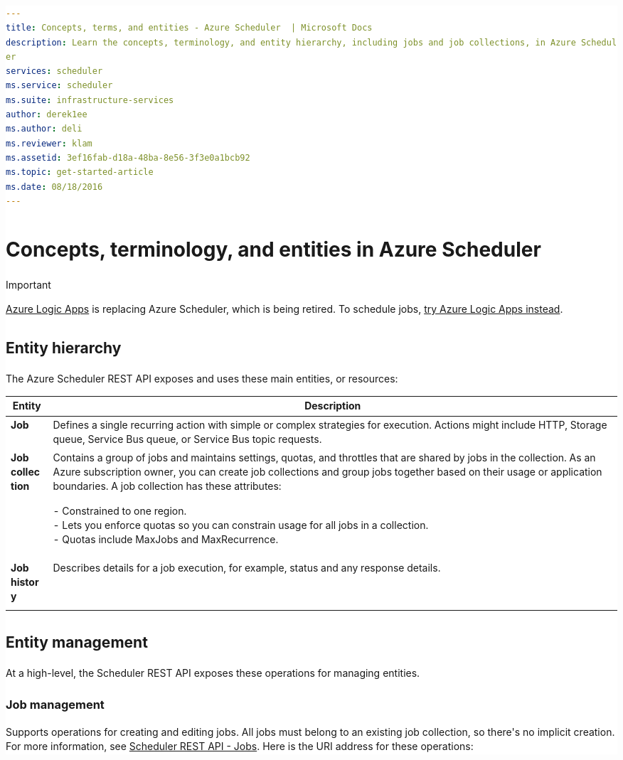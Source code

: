 ```yaml
---
title: Concepts, terms, and entities - Azure Scheduler  | Microsoft Docs
description: Learn the concepts, terminology, and entity hierarchy, including jobs and job collections, in Azure Scheduler
services: scheduler
ms.service: scheduler
ms.suite: infrastructure-services
author: derek1ee
ms.author: deli
ms.reviewer: klam
ms.assetid: 3ef16fab-d18a-48ba-8e56-3f3e0a1bcb92
ms.topic: get-started-article
ms.date: 08/18/2016
---
```


# Concepts, terminology, and entities in Azure Scheduler

> [!IMPORTANT]
> [Azure Logic Apps](../logic-apps/logic-apps-overview.md) 
> is replacing Azure Scheduler, which is being retired. 
> To schedule jobs, [try Azure Logic Apps instead](../scheduler/migrate-from-scheduler-to-logic-apps.md). 

## Entity hierarchy

The Azure Scheduler REST API exposes and uses these main entities, or resources:

| Entity | Description |
|--------|-------------|
| **Job** | Defines a single recurring action with simple or complex strategies for execution. Actions might include HTTP, Storage queue, Service Bus queue, or Service Bus topic requests. | 
| **Job collection** | Contains a group of jobs and maintains settings, quotas, and throttles that are shared by jobs in the collection. As an Azure subscription owner, you can create job collections and group jobs together based on their usage or application boundaries. A job collection has these attributes: <p>- Constrained to one region. <br>- Lets you enforce quotas so you can constrain usage for all jobs in a collection. <br>- Quotas include MaxJobs and MaxRecurrence. | 
| **Job history** | Describes details for a job execution, for example, status and any response details. |
||| 

## Entity management

At a high-level, the Scheduler REST API exposes these operations for managing entities.

### Job management

Supports operations for creating and editing jobs. 
All jobs must belong to an existing job collection, 
so there's no implicit creation. For more information, see 
[Scheduler REST API - Jobs](https://docs.microsoft.com/rest/api/scheduler/jobs). 
Here is the URI address for these operations:
